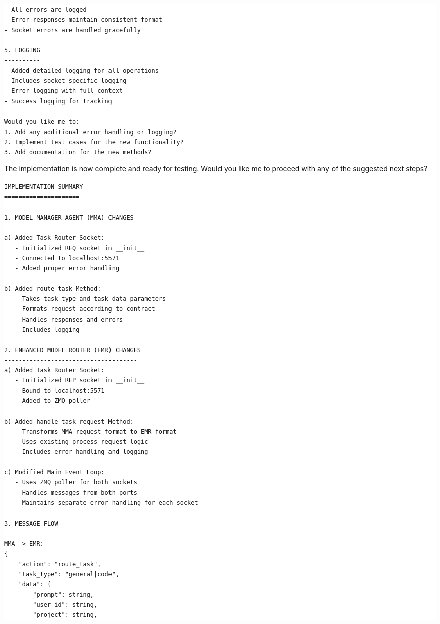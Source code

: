 ```
- All errors are logged
- Error responses maintain consistent format
- Socket errors are handled gracefully

5. LOGGING
----------
- Added detailed logging for all operations
- Includes socket-specific logging
- Error logging with full context
- Success logging for tracking

Would you like me to:
1. Add any additional error handling or logging?
2. Implement test cases for the new functionality?
3. Add documentation for the new methods?
```

The implementation is now complete and ready for testing. Would you like me to proceed with any of the suggested next steps?

```plaintext
IMPLEMENTATION SUMMARY
=====================

1. MODEL MANAGER AGENT (MMA) CHANGES
-----------------------------------
a) Added Task Router Socket:
   - Initialized REQ socket in __init__
   - Connected to localhost:5571
   - Added proper error handling

b) Added route_task Method:
   - Takes task_type and task_data parameters
   - Formats request according to contract
   - Handles responses and errors
   - Includes logging

2. ENHANCED MODEL ROUTER (EMR) CHANGES
-------------------------------------
a) Added Task Router Socket:
   - Initialized REP socket in __init__
   - Bound to localhost:5571
   - Added to ZMQ poller

b) Added handle_task_request Method:
   - Transforms MMA request format to EMR format
   - Uses existing process_request logic
   - Includes error handling and logging

c) Modified Main Event Loop:
   - Uses ZMQ poller for both sockets
   - Handles messages from both ports
   - Maintains separate error handling for each socket

3. MESSAGE FLOW
--------------
MMA -> EMR:
{
    "action": "route_task",
    "task_type": "general|code",
    "data": {
        "prompt": string,
        "user_id": string,
        "project": string,
```